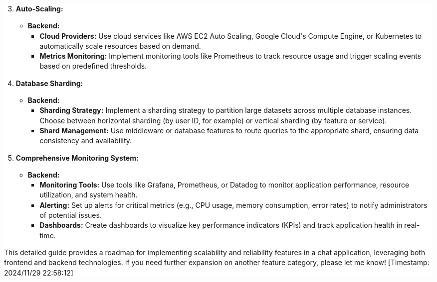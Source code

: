 3. **Auto-Scaling:**
   - **Backend:**
     - **Cloud Providers:** Use cloud services like AWS EC2 Auto Scaling, Google Cloud's Compute Engine, or Kubernetes to automatically scale resources based on demand.
     - **Metrics Monitoring:** Implement monitoring tools like Prometheus to track resource usage and trigger scaling events based on predefined thresholds.

4. **Database Sharding:**
   - **Backend:**
     - **Sharding Strategy:** Implement a sharding strategy to partition large datasets across multiple database instances. Choose between horizontal sharding (by user ID, for example) or vertical sharding (by feature or service).
     - **Shard Management:** Use middleware or database features to route queries to the appropriate shard, ensuring data consistency and availability.

5. **Comprehensive Monitoring System:**
   - **Backend:**
     - **Monitoring Tools:** Use tools like Grafana, Prometheus, or Datadog to monitor application performance, resource utilization, and system health.
     - **Alerting:** Set up alerts for critical metrics (e.g., CPU usage, memory consumption, error rates) to notify administrators of potential issues.
     - **Dashboards:** Create dashboards to visualize key performance indicators (KPIs) and track application health in real-time.

This detailed guide provides a roadmap for implementing scalability and reliability features in a chat application, leveraging both frontend and backend technologies. If you need further expansion on another feature category, please let me know!
[Timestamp: 2024/11/29 22:58:12]
